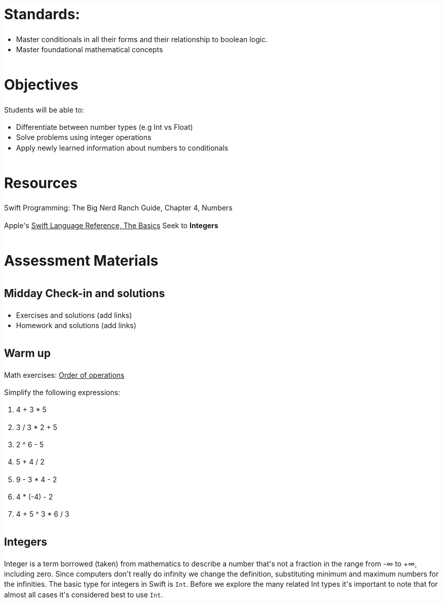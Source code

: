 # Standards:
* Master conditionals in all their forms and their relationship to boolean logic.
* Master foundational mathematical concepts

# Objectives
Students will be able to:
* Differentiate between number types (e.g Int vs Float)
* Solve problems using integer operations
* Apply newly learned information about numbers to conditionals

# Resources
Swift Programming: The Big Nerd Ranch Guide, Chapter 4, Numbers

Apple's [Swift Language Reference, The Basics](https://developer.apple.com/library/ios/documentation/Swift/Conceptual/Swift_Programming_Language/TheBasics.html#//apple_ref/doc/uid/TP40014097-CH5-ID309) Seek to **Integers**

# Assessment Materials
## Midday Check-in and solutions

- Exercises and solutions (add links)
- Homework and solutions (add links)

## Warm up
Math exercises:
[Order of operations](https://www.mathsisfun.com/operation-order-pemdas.html)

Simplify the following expressions:

1) 4 + 3 * 5

2) 3 / 3 * 2 + 5

3) 2 ^ 6 - 5

4) 5 + 4 / 2

5) 9 - 3 * 4 - 2

6) 4 * (-4) - 2

7) 4 + 5 ^ 3 * 6 / 3


## Integers
Integer is a term borrowed (taken) from mathematics to describe a number that's not a fraction 
in the range from -∞ to +∞, including zero. Since computers don't really do infinity we change the definition, substituting minimum and maximum numbers for the infinities. The basic type for integers in Swift is ```Int```. Before we explore the many related Int types it's important to note that 
for almost all cases it's considered best to use ```Int```. 
